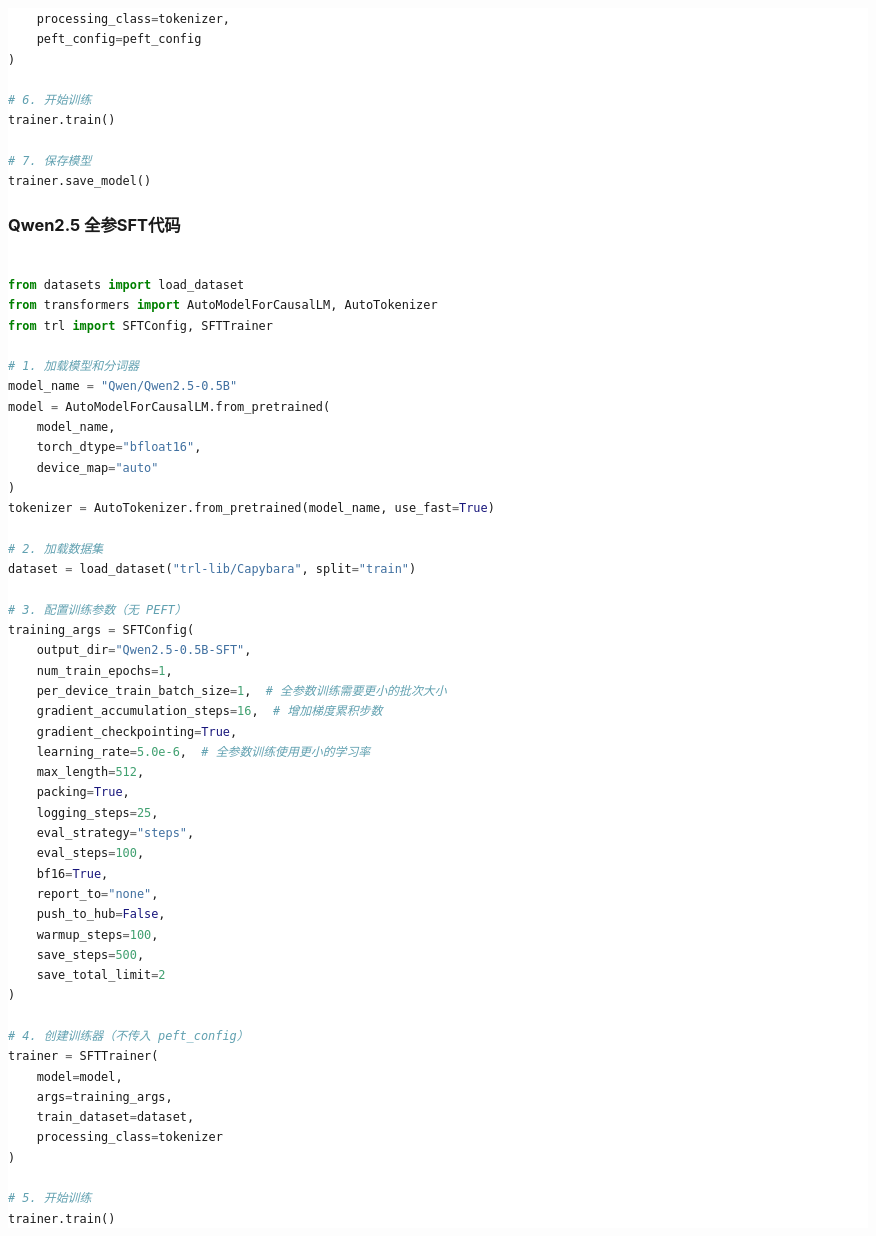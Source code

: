 ```python
    processing_class=tokenizer,  
    peft_config=peft_config  
)  
  
# 6. 开始训练  
trainer.train()  
  
# 7. 保存模型  
trainer.save_model()

```

### Qwen2.5 全参SFT代码

```python

from datasets import load_dataset  
from transformers import AutoModelForCausalLM, AutoTokenizer  
from trl import SFTConfig, SFTTrainer  
  
# 1. 加载模型和分词器  
model_name = "Qwen/Qwen2.5-0.5B"  
model = AutoModelForCausalLM.from_pretrained(  
    model_name,  
    torch_dtype="bfloat16",  
    device_map="auto"  
)  
tokenizer = AutoTokenizer.from_pretrained(model_name, use_fast=True)  
  
# 2. 加载数据集  
dataset = load_dataset("trl-lib/Capybara", split="train")  
  
# 3. 配置训练参数（无 PEFT）  
training_args = SFTConfig(  
    output_dir="Qwen2.5-0.5B-SFT",  
    num_train_epochs=1,  
    per_device_train_batch_size=1,  # 全参数训练需要更小的批次大小  
    gradient_accumulation_steps=16,  # 增加梯度累积步数  
    gradient_checkpointing=True,  
    learning_rate=5.0e-6,  # 全参数训练使用更小的学习率  
    max_length=512,  
    packing=True,  
    logging_steps=25,  
    eval_strategy="steps",  
    eval_steps=100,  
    bf16=True,  
    report_to="none",  
    push_to_hub=False,  
    warmup_steps=100,  
    save_steps=500,  
    save_total_limit=2  
)  
  
# 4. 创建训练器（不传入 peft_config）  
trainer = SFTTrainer(  
    model=model,  
    args=training_args,  
    train_dataset=dataset,  
    processing_class=tokenizer  
)  
  
# 5. 开始训练  
trainer.train()  
```